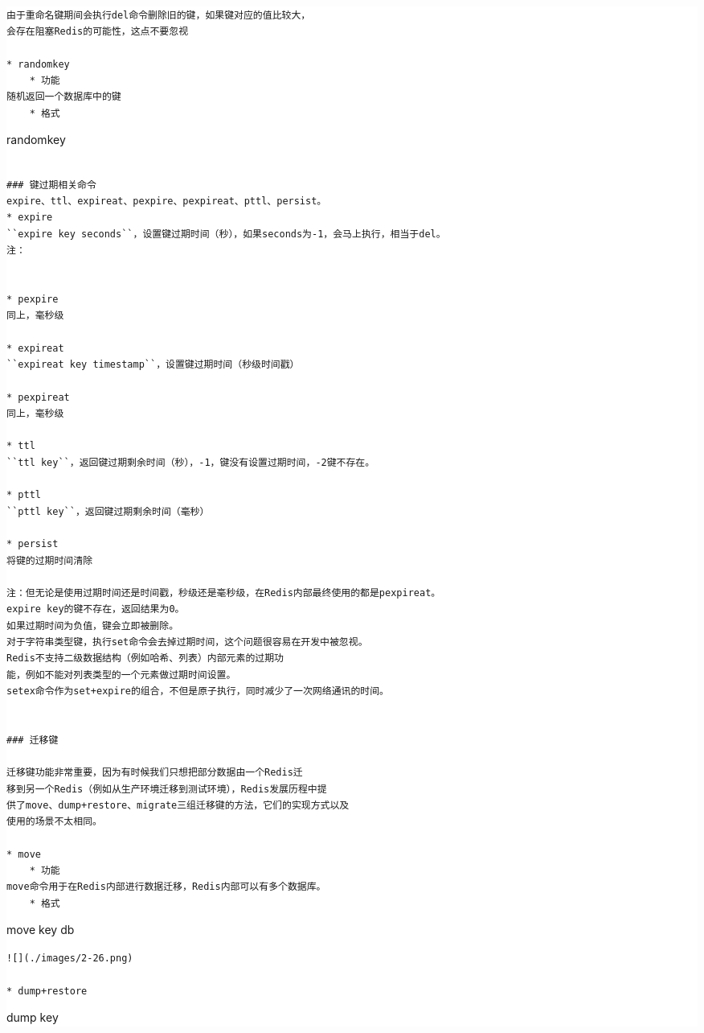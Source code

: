 ```
由于重命名键期间会执行del命令删除旧的键，如果键对应的值比较大，
会存在阻塞Redis的可能性，这点不要忽视

* randomkey
	* 功能
随机返回一个数据库中的键
	* 格式
```
randomkey
```

### 键过期相关命令
expire、ttl、expireat、pexpire、pexpireat、pttl、persist。
* expire
``expire key seconds``，设置键过期时间（秒），如果seconds为-1，会马上执行，相当于del。
注：


* pexpire
同上，毫秒级

* expireat
``expireat key timestamp``，设置键过期时间（秒级时间戳）

* pexpireat
同上，毫秒级

* ttl
``ttl key``，返回键过期剩余时间（秒），-1，键没有设置过期时间，-2键不存在。

* pttl
``pttl key``，返回键过期剩余时间（毫秒）

* persist
将键的过期时间清除

注：但无论是使用过期时间还是时间戳，秒级还是毫秒级，在Redis内部最终使用的都是pexpireat。	
expire key的键不存在，返回结果为0。
如果过期时间为负值，键会立即被删除。
对于字符串类型键，执行set命令会去掉过期时间，这个问题很容易在开发中被忽视。
Redis不支持二级数据结构（例如哈希、列表）内部元素的过期功
能，例如不能对列表类型的一个元素做过期时间设置。
setex命令作为set+expire的组合，不但是原子执行，同时减少了一次网络通讯的时间。


### 迁移键

迁移键功能非常重要，因为有时候我们只想把部分数据由一个Redis迁
移到另一个Redis（例如从生产环境迁移到测试环境），Redis发展历程中提
供了move、dump+restore、migrate三组迁移键的方法，它们的实现方式以及
使用的场景不太相同。

* move
	* 功能
move命令用于在Redis内部进行数据迁移，Redis内部可以有多个数据库。
	* 格式
```
move key db
```
![](./images/2-26.png)

* dump+restore
```
dump key